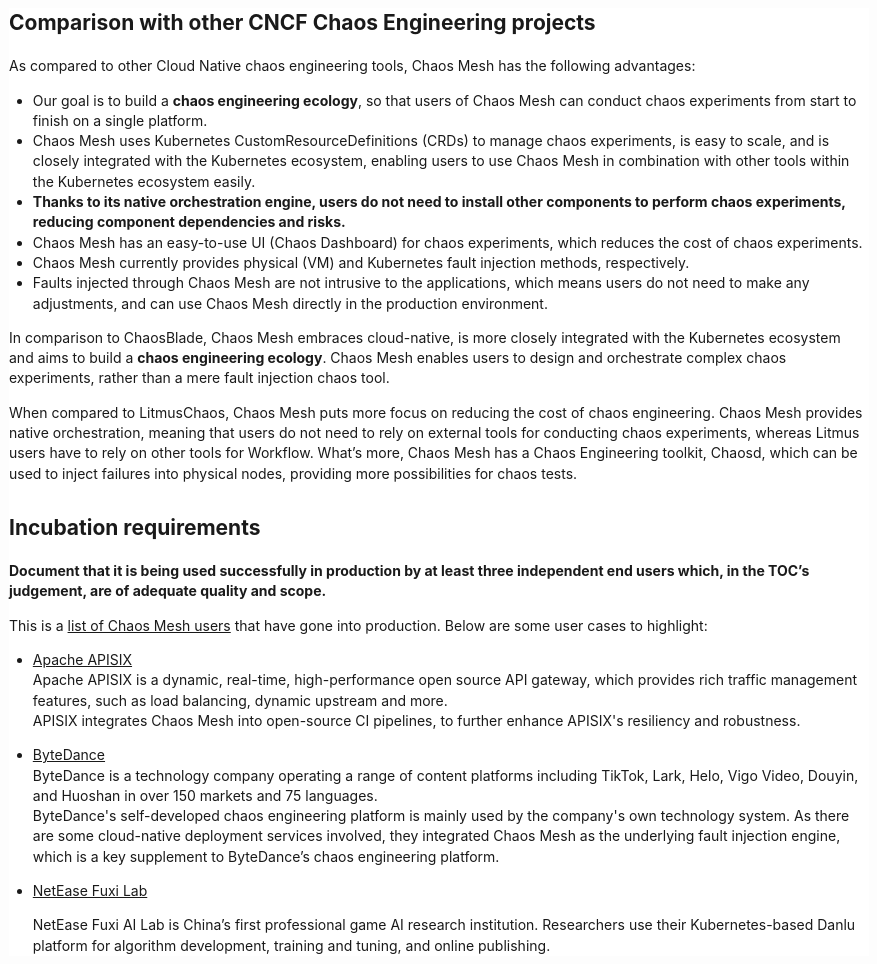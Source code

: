 
## Comparison with other CNCF Chaos Engineering projects

As compared to other Cloud Native chaos engineering tools, Chaos Mesh has the following advantages: 

*   Our goal is to build a **chaos engineering ecology**, so that users of Chaos Mesh can conduct chaos experiments from start to finish on a single platform. 
*   Chaos Mesh uses Kubernetes CustomResourceDefinitions (CRDs) to manage chaos experiments, is easy to scale, and is closely integrated with the Kubernetes ecosystem, enabling users to use Chaos Mesh in combination with other tools within the Kubernetes ecosystem easily.
*   **Thanks to its native orchestration engine, users do not need to install other components to perform chaos experiments, reducing component dependencies and risks.**
*   Chaos Mesh has an easy-to-use UI (Chaos Dashboard) for chaos experiments, which reduces the cost of chaos experiments.
*   Chaos Mesh currently provides physical (VM) and Kubernetes fault injection methods, respectively.
*   Faults injected through Chaos Mesh are not intrusive to the applications, which means users do not need to make any adjustments, and can use Chaos Mesh directly in the production environment.

In comparison to ChaosBlade, Chaos Mesh embraces cloud-native, is more closely integrated with the Kubernetes ecosystem and aims to build a **chaos engineering ecology**. Chaos Mesh enables users to design and orchestrate complex chaos experiments, rather than a mere fault injection chaos tool.

When compared to LitmusChaos, Chaos Mesh puts more focus on reducing the cost of chaos engineering. Chaos Mesh provides native orchestration, meaning that users do not need to rely on external tools for conducting chaos experiments, whereas Litmus users have to rely on other tools for Workflow. What’s more, Chaos Mesh has a Chaos Engineering toolkit, Chaosd, which can be used to inject failures into physical nodes, providing more possibilities for chaos tests.


## Incubation requirements

**Document that it is being used successfully in production by at least three independent end users which, in the TOC’s judgement, are of adequate quality and scope.**

This is a [list of Chaos Mesh users](https://github.com/chaos-mesh/chaos-mesh/blob/master/ADOPTERS.md) that have gone into production. Below are some user cases to highlight:

* [Apache APISIX](https://github.com/apache/apisix) \
Apache APISIX is a dynamic, real-time, high-performance open source API gateway, which provides rich traffic management features, such as load balancing, dynamic upstream and more. \
APISIX integrates Chaos Mesh into open-source CI pipelines, to further enhance APISIX's resiliency and robustness.

 * [ByteDance](https://bytedance.com/en/) \
ByteDance is a technology company operating a range of content platforms including TikTok, Lark, Helo, Vigo Video, Douyin, and Huoshan in over 150 markets and 75 languages. \
ByteDance's self-developed chaos engineering platform is mainly used by the company's own technology system. As there are some cloud-native deployment services involved, they integrated Chaos Mesh as the underlying fault injection engine, which is a key supplement to ByteDance’s chaos engineering platform.

*  [NetEase Fuxi Lab](https://fuxi.163.com/en/about.html) 
  
    NetEase Fuxi AI Lab is China’s first professional game AI research institution. Researchers use their Kubernetes-based Danlu platform for algorithm development, training and tuning, and online publishing. 
